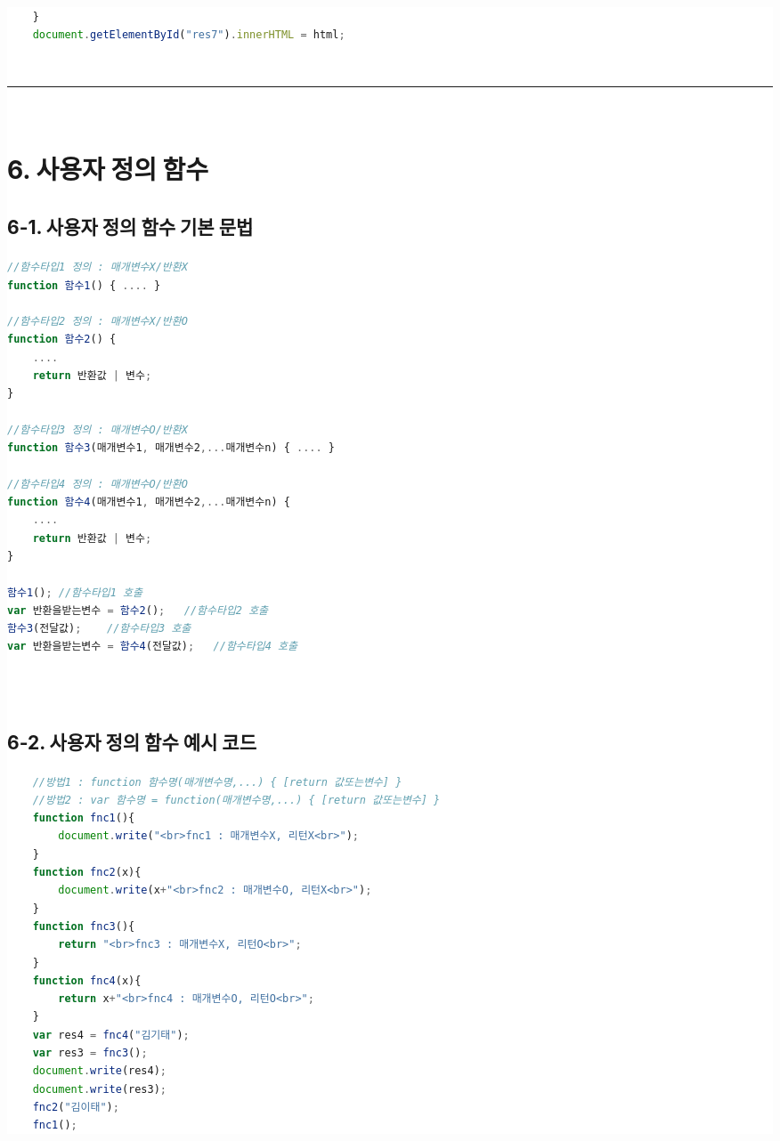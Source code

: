 ```javascript
    }
    document.getElementById("res7").innerHTML = html;
```
<br><hr><br>

# 6. 사용자 정의 함수

## 6-1. 사용자 정의 함수 기본 문법

```javascript
//함수타입1 정의 : 매개변수X/반환X
function 함수1() { .... }

//함수타입2 정의 : 매개변수X/반환O
function 함수2() { 
    ....
    return 반환값 | 변수;
}

//함수타입3 정의 : 매개변수O/반환X
function 함수3(매개변수1, 매개변수2,...매개변수n) { .... }

//함수타입4 정의 : 매개변수O/반환O
function 함수4(매개변수1, 매개변수2,...매개변수n) { 
    .... 
    return 반환값 | 변수;
}

함수1(); //함수타입1 호출
var 반환을받는변수 = 함수2();   //함수타입2 호출
함수3(전달값);    //함수타입3 호출
var 반환을받는변수 = 함수4(전달값);   //함수타입4 호출
```

<br><br>

## 6-2. 사용자 정의 함수 예시 코드

```javascript
    //방법1 : function 함수명(매개변수명,...) { [return 값또는변수] }    
    //방법2 : var 함수명 = function(매개변수명,...) { [return 값또는변수] }
    function fnc1(){
        document.write("<br>fnc1 : 매개변수X, 리턴X<br>");
    }
    function fnc2(x){
        document.write(x+"<br>fnc2 : 매개변수O, 리턴X<br>");
    }
    function fnc3(){
        return "<br>fnc3 : 매개변수X, 리턴O<br>";
    }
    function fnc4(x){
        return x+"<br>fnc4 : 매개변수O, 리턴O<br>";
    }
    var res4 = fnc4("김기태");
    var res3 = fnc3();
    document.write(res4);
    document.write(res3);
    fnc2("김이태");
    fnc1();
```
